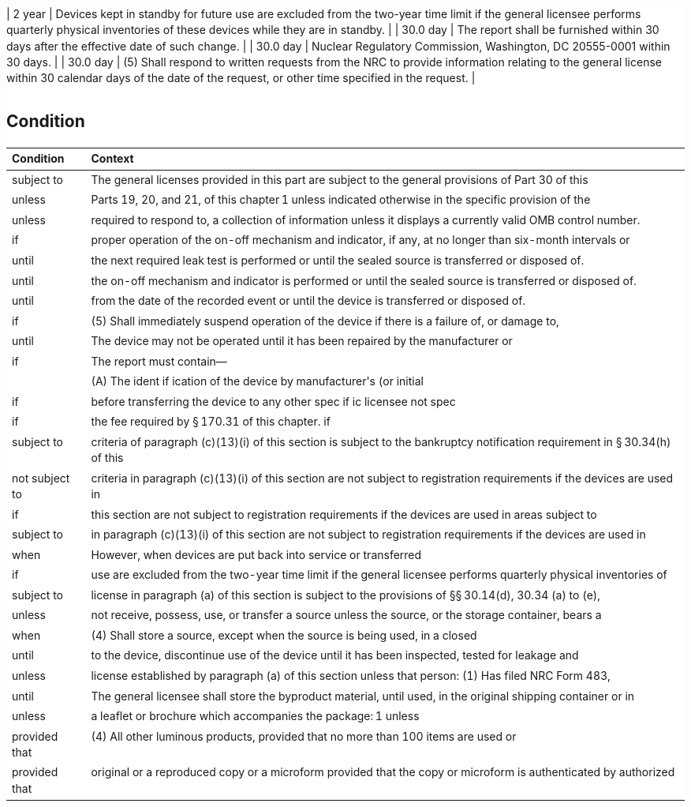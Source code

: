 | 2 year     | Devices kept in standby for future use are excluded from the two-year time limit if the general licensee performs quarterly physical inventories of these devices while they are in standby.                                                                                                               |
| 30.0 day   | The report shall be furnished within 30 days after the effective date of such change.                                                                                                                                                                                                                      |
| 30.0 day   | Nuclear Regulatory Commission, Washington, DC 20555-0001 within 30 days.                                                                                                                                                                                                                                   |
| 30.0 day   | (5) Shall respond to written requests from the NRC to provide information relating to the general license within 30 calendar days of the date of the request, or other time specified in the request.                                                                                                      |


## Condition

| Condition      | Context                                                                                                                                 |
|:---------------|:----------------------------------------------------------------------------------------------------------------------------------------|
| subject to     | The general licenses provided in this part are  subject to the general provisions of Part 30 of this                                    |
| unless         | Parts 19, 20, and 21, of this chapter&#8201;1 unless indicated otherwise in the specific provision of the                               |
| unless         | required to respond to, a collection of information unless  it displays a currently valid OMB control number.                           |
| if             | proper operation of the on-off mechanism and indicator, if any, at no longer than six-month intervals or                                |
| until          | the next required leak test is performed or until  the sealed source is transferred or disposed of.                                     |
| until          | the on-off mechanism and indicator is performed or until  the sealed source is transferred or disposed of.                              |
| until          | from the date of the recorded event or until  the device is transferred or disposed of.                                                 |
| if             | (5) Shall immediately suspend operation of the device  if there is a failure of, or damage to,                                          |
| until          | The device may not be operated  until it has been repaired by the manufacturer or                                                       |
| if             | The report must contain&#8212;                                                                                                          |
|                |           (A) The ident if ication of the device by manufacturer's (or initial                                                          |
| if             | before transferring the device to any other spec if ic licensee not spec                                                                |
| if             | the fee required by &#167;&#8201;170.31 of this chapter. if                                                                             |
| subject to     | criteria of paragraph (c)(13)(i) of this section is subject to the bankruptcy notification requirement in &#167;&#8201;30.34(h) of this |
| not subject to | criteria in paragraph (c)(13)(i) of this section are not subject to registration requirements if the devices are used in                |
| if             | this section are not subject to registration requirements if the devices are used in areas subject to                                   |
| subject to     | in paragraph (c)(13)(i) of this section are not subject to registration requirements if the devices are used in                         |
| when           | However,  when devices are put back into service or transferred                                                                         |
| if             | use are excluded from the two-year time limit if the general licensee performs quarterly physical inventories of                        |
| subject to     | license in paragraph (a) of this section is subject to the provisions of &#167;&#167;&#8201;30.14(d), 30.34 (a) to (e),                 |
| unless         | not receive, possess, use, or transfer a source unless the source, or the storage container, bears a                                    |
| when           | (4) Shall store a source, except  when the source is being used, in a closed                                                            |
| until          | to the device, discontinue use of the device until it has been inspected, tested for leakage and                                        |
| unless         | license established by paragraph (a) of this section unless that person: (1) Has filed NRC Form 483,                                    |
| until          | The general licensee shall store the byproduct material, until used, in the original shipping container or in                           |
| unless         | a leaflet or brochure which accompanies the package:&#8201;1 unless                                                                     |
| provided that  | (4) All other luminous products,  provided that no more than 100 items are used or                                                      |
| provided that  | original or a reproduced copy or a microform provided that the copy or microform is authenticated by authorized                         |
